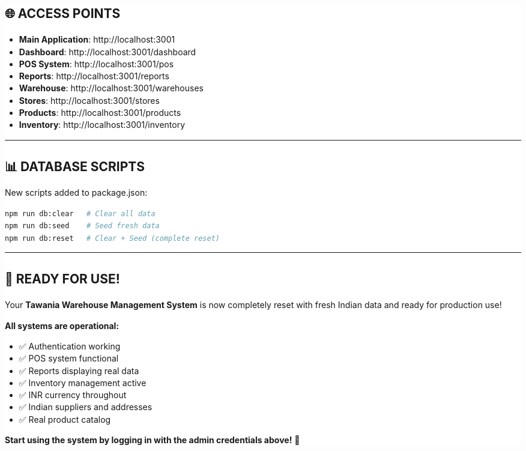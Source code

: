 ## 🌐 ACCESS POINTS

- **Main Application**: http://localhost:3001
- **Dashboard**: http://localhost:3001/dashboard
- **POS System**: http://localhost:3001/pos
- **Reports**: http://localhost:3001/reports
- **Warehouse**: http://localhost:3001/warehouses
- **Stores**: http://localhost:3001/stores
- **Products**: http://localhost:3001/products
- **Inventory**: http://localhost:3001/inventory

---

## 📊 DATABASE SCRIPTS

New scripts added to package.json:

```bash
npm run db:clear   # Clear all data
npm run db:seed    # Seed fresh data
npm run db:reset   # Clear + Seed (complete reset)
```

---

## 🎊 READY FOR USE!

Your **Tawania Warehouse Management System** is now completely reset with fresh Indian data and ready for production use!

**All systems are operational:**
- ✅ Authentication working
- ✅ POS system functional
- ✅ Reports displaying real data
- ✅ Inventory management active
- ✅ INR currency throughout
- ✅ Indian suppliers and addresses
- ✅ Real product catalog

**Start using the system by logging in with the admin credentials above!** 🚀

